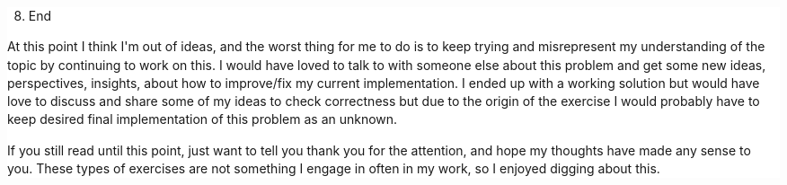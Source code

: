 8) End


At this point I think I'm out of ideas, and the worst thing for me to do is to keep trying 
and misrepresent my understanding of the topic by continuing to work on this. 
I would have loved to talk to with someone else about this problem and get some new ideas,
perspectives, insights, about how to improve/fix my current implementation. I ended up
with a working solution but would have love to discuss and share some of my ideas to check
correctness but due to the origin of the exercise I would probably have to keep 
desired final implementation of this problem as an unknown.

If you still read until this point, just want to tell you thank you for the attention, and hope my 
thoughts have made any sense to you. These types of exercises are not something I engage in often in my work, so
I enjoyed digging about this.
